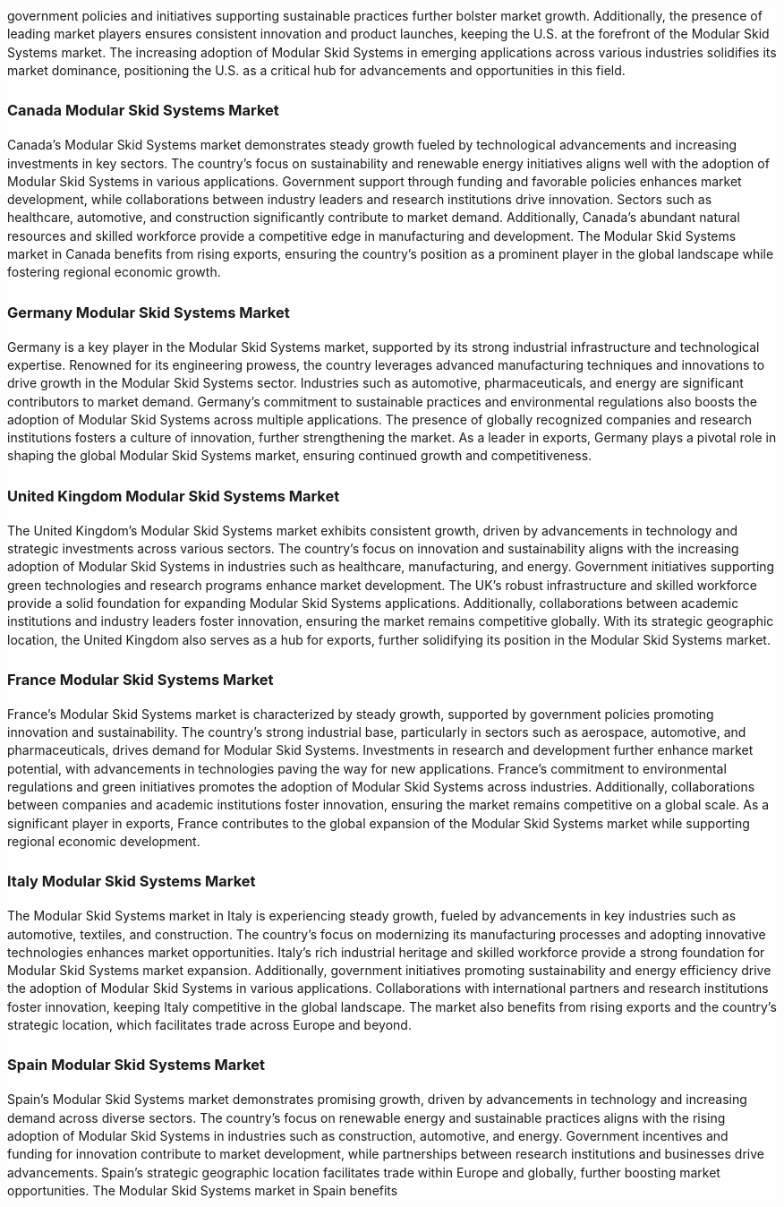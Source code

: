 government policies and initiatives supporting sustainable practices further bolster market growth. Additionally, the presence of leading market players ensures consistent innovation and product launches, keeping the U.S. at the forefront of the Modular Skid Systems market. The increasing adoption of Modular Skid Systems in emerging applications across various industries solidifies its market dominance, positioning the U.S. as a critical hub for advancements and opportunities in this field.</p><h3>Canada Modular Skid Systems Market</h3><p>Canada&rsquo;s Modular Skid Systems market demonstrates steady growth fueled by technological advancements and increasing investments in key sectors. The country&rsquo;s focus on sustainability and renewable energy initiatives aligns well with the adoption of Modular Skid Systems in various applications. Government support through funding and favorable policies enhances market development, while collaborations between industry leaders and research institutions drive innovation. Sectors such as healthcare, automotive, and construction significantly contribute to market demand. Additionally, Canada&rsquo;s abundant natural resources and skilled workforce provide a competitive edge in manufacturing and development. The Modular Skid Systems market in Canada benefits from rising exports, ensuring the country&rsquo;s position as a prominent player in the global landscape while fostering regional economic growth.</p><h3>Germany Modular Skid Systems Market</h3><p>Germany is a key player in the Modular Skid Systems market, supported by its strong industrial infrastructure and technological expertise. Renowned for its engineering prowess, the country leverages advanced manufacturing techniques and innovations to drive growth in the Modular Skid Systems sector. Industries such as automotive, pharmaceuticals, and energy are significant contributors to market demand. Germany&rsquo;s commitment to sustainable practices and environmental regulations also boosts the adoption of Modular Skid Systems across multiple applications. The presence of globally recognized companies and research institutions fosters a culture of innovation, further strengthening the market. As a leader in exports, Germany plays a pivotal role in shaping the global Modular Skid Systems market, ensuring continued growth and competitiveness.</p><h3>United Kingdom Modular Skid Systems Market</h3><p>The United Kingdom&rsquo;s Modular Skid Systems market exhibits consistent growth, driven by advancements in technology and strategic investments across various sectors. The country&rsquo;s focus on innovation and sustainability aligns with the increasing adoption of Modular Skid Systems in industries such as healthcare, manufacturing, and energy. Government initiatives supporting green technologies and research programs enhance market development. The UK&rsquo;s robust infrastructure and skilled workforce provide a solid foundation for expanding Modular Skid Systems applications. Additionally, collaborations between academic institutions and industry leaders foster innovation, ensuring the market remains competitive globally. With its strategic geographic location, the United Kingdom also serves as a hub for exports, further solidifying its position in the Modular Skid Systems market.</p><h3>France Modular Skid Systems Market</h3><p>France&rsquo;s Modular Skid Systems market is characterized by steady growth, supported by government policies promoting innovation and sustainability. The country&rsquo;s strong industrial base, particularly in sectors such as aerospace, automotive, and pharmaceuticals, drives demand for Modular Skid Systems. Investments in research and development further enhance market potential, with advancements in technologies paving the way for new applications. France&rsquo;s commitment to environmental regulations and green initiatives promotes the adoption of Modular Skid Systems across industries. Additionally, collaborations between companies and academic institutions foster innovation, ensuring the market remains competitive on a global scale. As a significant player in exports, France contributes to the global expansion of the Modular Skid Systems market while supporting regional economic development.</p><h3>Italy Modular Skid Systems Market</h3><p>The Modular Skid Systems market in Italy is experiencing steady growth, fueled by advancements in key industries such as automotive, textiles, and construction. The country&rsquo;s focus on modernizing its manufacturing processes and adopting innovative technologies enhances market opportunities. Italy&rsquo;s rich industrial heritage and skilled workforce provide a strong foundation for Modular Skid Systems market expansion. Additionally, government initiatives promoting sustainability and energy efficiency drive the adoption of Modular Skid Systems in various applications. Collaborations with international partners and research institutions foster innovation, keeping Italy competitive in the global landscape. The market also benefits from rising exports and the country&rsquo;s strategic location, which facilitates trade across Europe and beyond.</p><h3>Spain Modular Skid Systems Market</h3><p>Spain&rsquo;s Modular Skid Systems market demonstrates promising growth, driven by advancements in technology and increasing demand across diverse sectors. The country&rsquo;s focus on renewable energy and sustainable practices aligns with the rising adoption of Modular Skid Systems in industries such as construction, automotive, and energy. Government incentives and funding for innovation contribute to market development, while partnerships between research institutions and businesses drive advancements. Spain&rsquo;s strategic geographic location facilitates trade within Europe and globally, further boosting market opportunities. The Modular Skid Systems market in Spain benefits